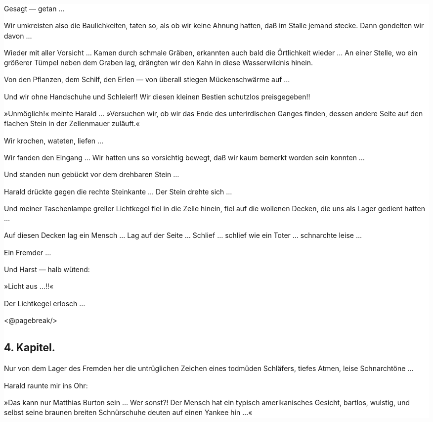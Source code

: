 Gesagt — getan …

Wir umkreisten also die Baulichkeiten, taten so, als ob
wir keine Ahnung hatten, daß im Stalle jemand stecke. Dann
gondelten wir davon …

Wieder mit aller Vorsicht … Kamen durch schmale
Gräben, erkannten auch bald die Örtlichkeit wieder … An
einer Stelle, wo ein größerer Tümpel neben dem Graben
lag, drängten wir den Kahn in diese Wasserwildnis hinein.

Von den Pflanzen, dem Schilf, den Erlen — von überall
stiegen Mückenschwärme auf …

Und wir ohne Handschuhe und Schleier!! Wir diesen
kleinen Bestien schutzlos preisgegeben!!

»Unmöglich!« meinte Harald … »Versuchen wir, ob wir
das Ende des unterirdischen Ganges finden, dessen andere
Seite auf den flachen Stein in der Zellenmauer zuläuft.«

Wir krochen, wateten, liefen …

Wir fanden den Eingang … Wir hatten uns so vorsichtig
bewegt, daß wir kaum bemerkt worden sein konnten …

Und standen nun gebückt vor dem drehbaren Stein …

Harald drückte gegen die rechte Steinkante … Der Stein
drehte sich …

Und meiner Taschenlampe greller Lichtkegel fiel in die
Zelle hinein, fiel auf die wollenen Decken, die uns als Lager
gedient hatten …

Auf diesen Decken lag ein Mensch … Lag auf der Seite
… Schlief … schlief wie ein Toter … schnarchte leise …

Ein Fremder …

Und Harst — halb wütend:

»Licht aus …!!«

Der Lichtkegel erlosch …

<@pagebreak/>

<h2>4. Kapitel.</h2>

Nur von dem Lager des Fremden her die untrüglichen
Zeichen eines todmüden Schläfers, tiefes Atmen, leise
Schnarchtöne …

Harald raunte mir ins Ohr:

»Das kann nur Matthias Burton sein … Wer sonst?!
Der Mensch hat ein typisch amerikanisches Gesicht, bartlos,
wulstig, und selbst seine braunen breiten Schnürschuhe deuten
auf einen Yankee hin …«
